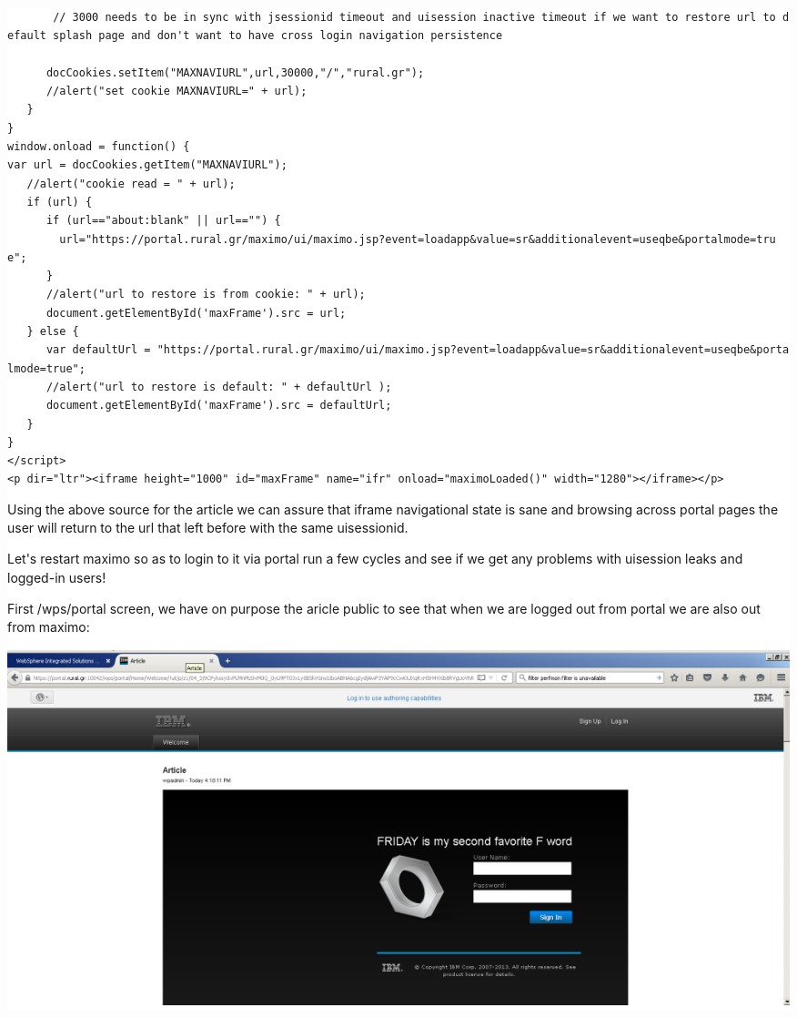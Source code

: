            // 3000 needs to be in sync with jsessionid timeout and uisession inactive timeout if we want to restore url to default splash page and don't want to have cross login navigation persistence

          docCookies.setItem("MAXNAVIURL",url,30000,"/","rural.gr");
          //alert("set cookie MAXNAVIURL=" + url);
       }
    }
    window.onload = function() {
    var url = docCookies.getItem("MAXNAVIURL");
       //alert("cookie read = " + url);
       if (url) {
          if (url=="about:blank" || url=="") {
            url="https://portal.rural.gr/maximo/ui/maximo.jsp?event=loadapp&value=sr&additionalevent=useqbe&portalmode=true";
          }
          //alert("url to restore is from cookie: " + url);
          document.getElementById('maxFrame').src = url;
       } else {
          var defaultUrl = "https://portal.rural.gr/maximo/ui/maximo.jsp?event=loadapp&value=sr&additionalevent=useqbe&portalmode=true";
          //alert("url to restore is default: " + defaultUrl );
          document.getElementById('maxFrame').src = defaultUrl;
       }
    }
    </script>
    <p dir="ltr"><iframe height="1000" id="maxFrame" name="ifr" onload="maximoLoaded()" width="1280"></iframe></p>


Using the above source for the article we can assure that iframe navigational state is sane and browsing across portal pages the user will return to the url that left before with the same uisessionid.

Let's restart maximo so as to login to it via portal run a few cycles and see if we get any problems with uisession leaks and logged-in users!

First /wps/portal screen, we have on purpose the aricle public to see that when we are logged out from portal we are also out from maximo:

![](https://github.com/jufis/hits-n-tips/blob/master/images/a_004.png)
